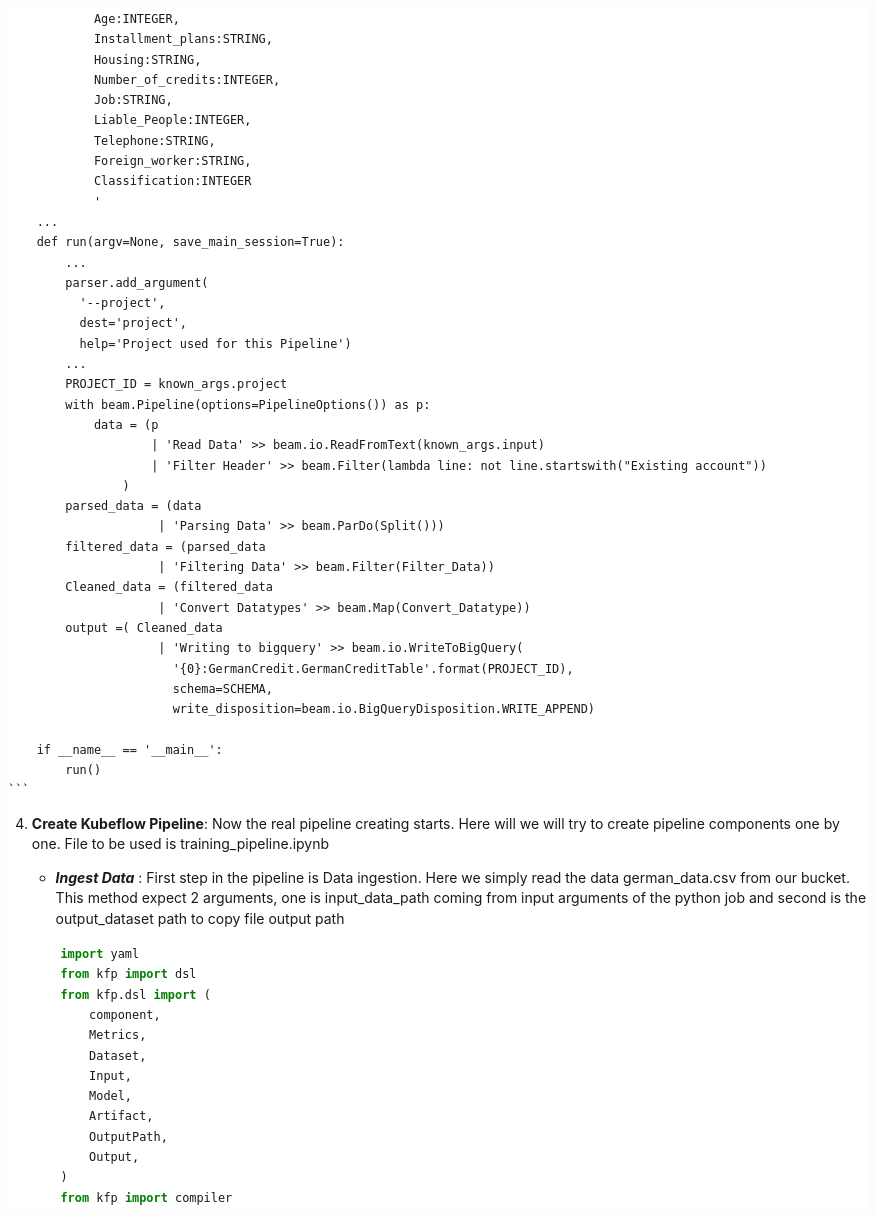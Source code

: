                 Age:INTEGER,
                Installment_plans:STRING,
                Housing:STRING,
                Number_of_credits:INTEGER,
                Job:STRING,
                Liable_People:INTEGER,
                Telephone:STRING,
                Foreign_worker:STRING,
                Classification:INTEGER
                '
        ...
        def run(argv=None, save_main_session=True):
            ...
            parser.add_argument(
              '--project',
              dest='project',
              help='Project used for this Pipeline')
            ...
            PROJECT_ID = known_args.project
            with beam.Pipeline(options=PipelineOptions()) as p:
                data = (p 
                        | 'Read Data' >> beam.io.ReadFromText(known_args.input)
                        | 'Filter Header' >> beam.Filter(lambda line: not line.startswith("Existing account"))
                    )
            parsed_data = (data 
                         | 'Parsing Data' >> beam.ParDo(Split()))
            filtered_data = (parsed_data
                         | 'Filtering Data' >> beam.Filter(Filter_Data))
            Cleaned_data = (filtered_data
                         | 'Convert Datatypes' >> beam.Map(Convert_Datatype))
            output =( Cleaned_data      
                         | 'Writing to bigquery' >> beam.io.WriteToBigQuery(
                           '{0}:GermanCredit.GermanCreditTable'.format(PROJECT_ID),
                           schema=SCHEMA,
                           write_disposition=beam.io.BigQueryDisposition.WRITE_APPEND)
    
        if __name__ == '__main__':
            run()        
    ```

4. **Create Kubeflow Pipeline**: Now the real pipeline creating starts. Here will we will try to create pipeline components one by one. File to be used is training_pipeline.ipynb

    - ***Ingest Data*** : First step in the pipeline is Data ingestion. Here we simply read the data german_data.csv from our bucket. This method expect 2 arguments, one is input_data_path coming from input arguments of the python job and second is the output_dataset path to copy file output path

    ```python
        import yaml
        from kfp import dsl
        from kfp.dsl import (
            component,
            Metrics,
            Dataset,
            Input,
            Model,
            Artifact,
            OutputPath,
            Output,
        )
        from kfp import compiler